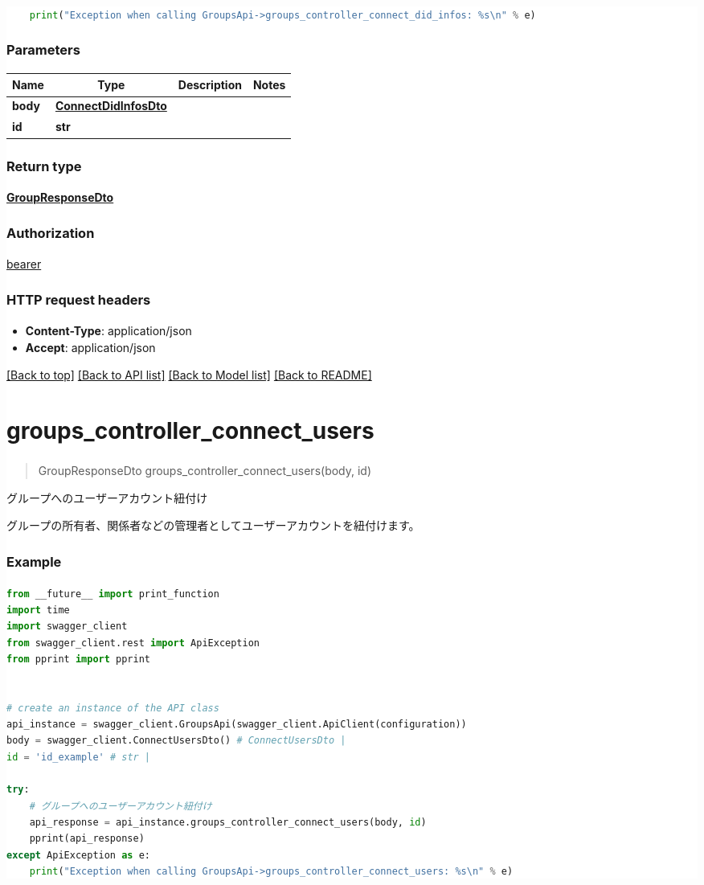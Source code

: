 ```python
    print("Exception when calling GroupsApi->groups_controller_connect_did_infos: %s\n" % e)
```

### Parameters

Name | Type | Description  | Notes
------------- | ------------- | ------------- | -------------
 **body** | [**ConnectDidInfosDto**](ConnectDidInfosDto.md)|  | 
 **id** | **str**|  | 

### Return type

[**GroupResponseDto**](GroupResponseDto.md)

### Authorization

[bearer](../README.md#bearer)

### HTTP request headers

 - **Content-Type**: application/json
 - **Accept**: application/json

[[Back to top]](#) [[Back to API list]](../README.md#documentation-for-api-endpoints) [[Back to Model list]](../README.md#documentation-for-models) [[Back to README]](../README.md)

# **groups_controller_connect_users**
> GroupResponseDto groups_controller_connect_users(body, id)

グループへのユーザーアカウント紐付け

グループの所有者、関係者などの管理者としてユーザーアカウントを紐付けます。

### Example
```python
from __future__ import print_function
import time
import swagger_client
from swagger_client.rest import ApiException
from pprint import pprint


# create an instance of the API class
api_instance = swagger_client.GroupsApi(swagger_client.ApiClient(configuration))
body = swagger_client.ConnectUsersDto() # ConnectUsersDto | 
id = 'id_example' # str | 

try:
    # グループへのユーザーアカウント紐付け
    api_response = api_instance.groups_controller_connect_users(body, id)
    pprint(api_response)
except ApiException as e:
    print("Exception when calling GroupsApi->groups_controller_connect_users: %s\n" % e)
```
